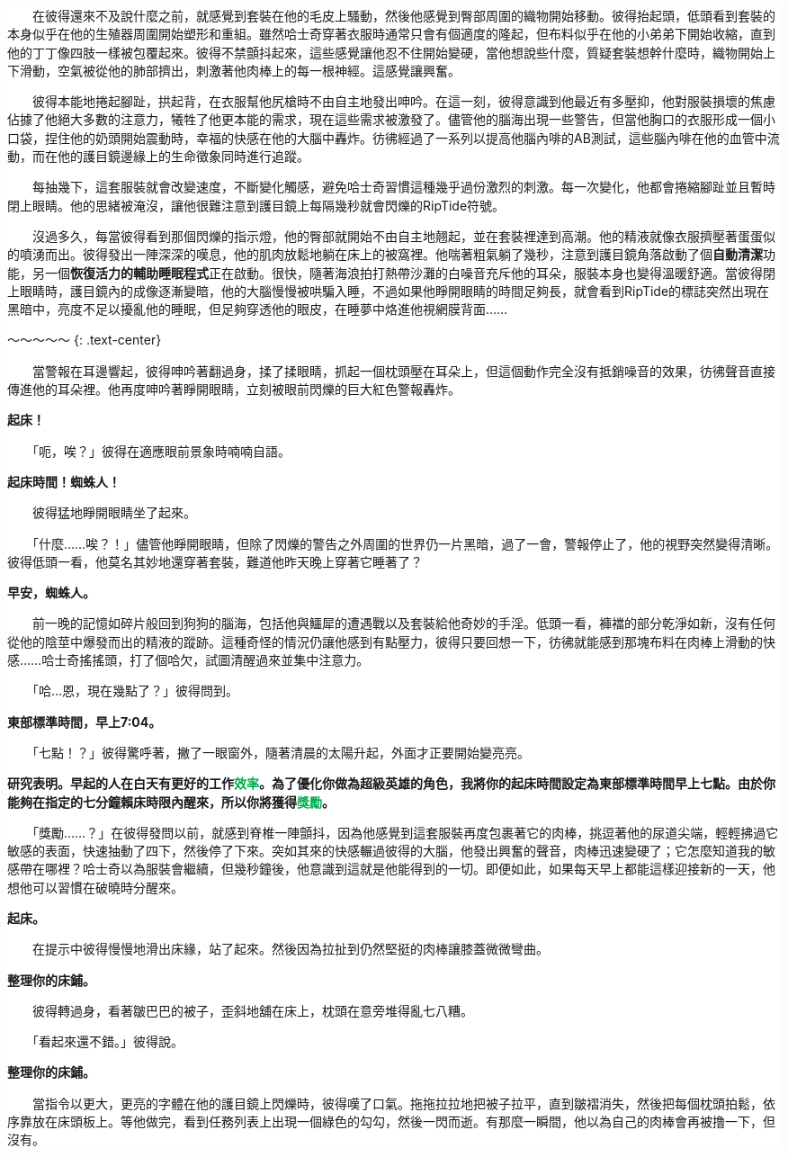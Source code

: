 　　在彼得還來不及說什麼之前，就感覺到套裝在他的毛皮上騷動，然後他感覺到臀部周圍的織物開始移動。彼得抬起頭，低頭看到套裝的本身似乎在他的生殖器周圍開始塑形和重組。雖然哈士奇穿著衣服時通常只會有個適度的隆起，但布料似乎在他的小弟弟下開始收縮，直到他的丁丁像四肢一樣被包覆起來。彼得不禁顫抖起來，這些感覺讓他忍不住開始變硬，當他想說些什麼，質疑套裝想幹什麼時，織物開始上下滑動，空氣被從他的肺部擠出，刺激著他肉棒上的每一根神經。這感覺讓興奮。

　　彼得本能地捲起腳趾，拱起背，在衣服幫他尻槍時不由自主地發出呻吟。在這一刻，彼得意識到他最近有多壓抑，他對服裝損壞的焦慮佔據了他絕大多數的注意力，犧牲了他更本能的需求，現在這些需求被激發了。儘管他的腦海出現一些警告，但當他胸口的衣服形成一個小口袋，捏住他的奶頭開始震動時，幸福的快感在他的大腦中轟炸。彷彿經過了一系列以提高他腦內啡的AB測試，這些腦內啡在他的血管中流動，而在他的護目鏡邊緣上的生命徵象同時進行追蹤。

　　每抽幾下，這套服裝就會改變速度，不斷變化觸感，避免哈士奇習慣這種幾乎過份激烈的刺激。每一次變化，他都會捲縮腳趾並且暫時閉上眼睛。他的思緒被淹沒，讓他很難注意到護目鏡上每隔幾秒就會閃爍的RipTide符號。

　　沒過多久，每當彼得看到那個閃爍的指示燈，他的臀部就開始不由自主地翹起，並在套裝裡達到高潮。他的精液就像衣服擠壓著蛋蛋似的噴湧而出。彼得發出一陣深深的嘆息，他的肌肉放鬆地躺在床上的被窩裡。他喘著粗氣躺了幾秒，注意到護目鏡角落啟動了個**自動清潔**功能，另一個**恢復活力的輔助睡眠程式**正在啟動。很快，隨著海浪拍打熱帶沙灘的白噪音充斥他的耳朵，服裝本身也變得溫暖舒適。當彼得閉上眼睛時，護目鏡內的成像逐漸變暗，他的大腦慢慢被哄騙入睡，不過如果他睜開眼睛的時間足夠長，就會看到RipTide的標誌突然出現在黑暗中，亮度不足以擾亂他的睡眠，但足夠穿透他的眼皮，在睡夢中烙進他視網膜背面……

～～～～～
{: .text-center}

　　當警報在耳邊響起，彼得呻吟著翻過身，揉了揉眼睛，抓起一個枕頭壓在耳朵上，但這個動作完全沒有抵銷噪音的效果，彷彿聲音直接傳進他的耳朵裡。他再度呻吟著睜開眼睛，立刻被眼前閃爍的巨大紅色警報轟炸。

**起床！**

　　「呃，唉？」彼得在適應眼前景象時喃喃自語。

**起床時間！蜘蛛人！**

　　彼得猛地睜開眼睛坐了起來。

　　「什麼……唉？！」儘管他睜開眼睛，但除了閃爍的警告之外周圍的世界仍一片黑暗，過了一會，警報停止了，他的視野突然變得清晰。彼得低頭一看，他莫名其妙地還穿著套裝，難道他昨天晚上穿著它睡著了？

**早安，蜘蛛人。**

　　前一晚的記憶如碎片般回到狗狗的腦海，包括他與鱷犀的遭遇戰以及套裝給他奇妙的手淫。低頭一看，褲襠的部分乾淨如新，沒有任何從他的陰莖中爆發而出的精液的蹤跡。這種奇怪的情況仍讓他感到有點壓力，彼得只要回想一下，彷彿就能感到那塊布料在肉棒上滑動的快感……哈士奇搖搖頭，打了個哈欠，試圖清醒過來並集中注意力。

　　「哈…恩，現在幾點了？」彼得問到。

**東部標準時間，早上7:04。**

　　「七點！？」彼得驚呼著，撇了一眼窗外，隨著清晨的太陽升起，外面才正要開始變亮亮。

**研究表明。早起的人在白天有更好的工作<span style="color:#00b050">效率</span>。為了優化你做為超級英雄的角色，我將你的起床時間設定為東部標準時間早上七點。由於你能夠在指定的七分鐘賴床時限內醒來，所以你將獲得<span style="color:#00b050">獎勵</span>。**

　　「獎勵……？」在彼得發問以前，就感到脊椎一陣顫抖，因為他感覺到這套服裝再度包裹著它的肉棒，挑逗著他的尿道尖端，輕輕拂過它敏感的表面，快速抽動了四下，然後停了下來。突如其來的快感輾過彼得的大腦，他發出興奮的聲音，肉棒迅速變硬了；它怎麼知道我的敏感帶在哪裡？哈士奇以為服裝會繼續，但幾秒鐘後，他意識到這就是他能得到的一切。即便如此，如果每天早上都能這樣迎接新的一天，他想他可以習慣在破曉時分醒來。

**起床。**

　　在提示中彼得慢慢地滑出床緣，站了起來。然後因為拉扯到仍然堅挺的肉棒讓膝蓋微微彎曲。

**整理你的床鋪。**

　　彼得轉過身，看著皺巴巴的被子，歪斜地舖在床上，枕頭在意旁堆得亂七八糟。
  
　　「看起來還不錯。」彼得說。

**整理你的床鋪。**

　　當指令以更大，更亮的字體在他的護目鏡上閃爍時，彼得嘆了口氣。拖拖拉拉地把被子拉平，直到皺褶消失，然後把每個枕頭拍鬆，依序靠放在床頭板上。等他做完，看到任務列表上出現一個綠色的勾勾，然後一閃而逝。有那麼一瞬間，他以為自己的肉棒會再被撸一下，但沒有。
